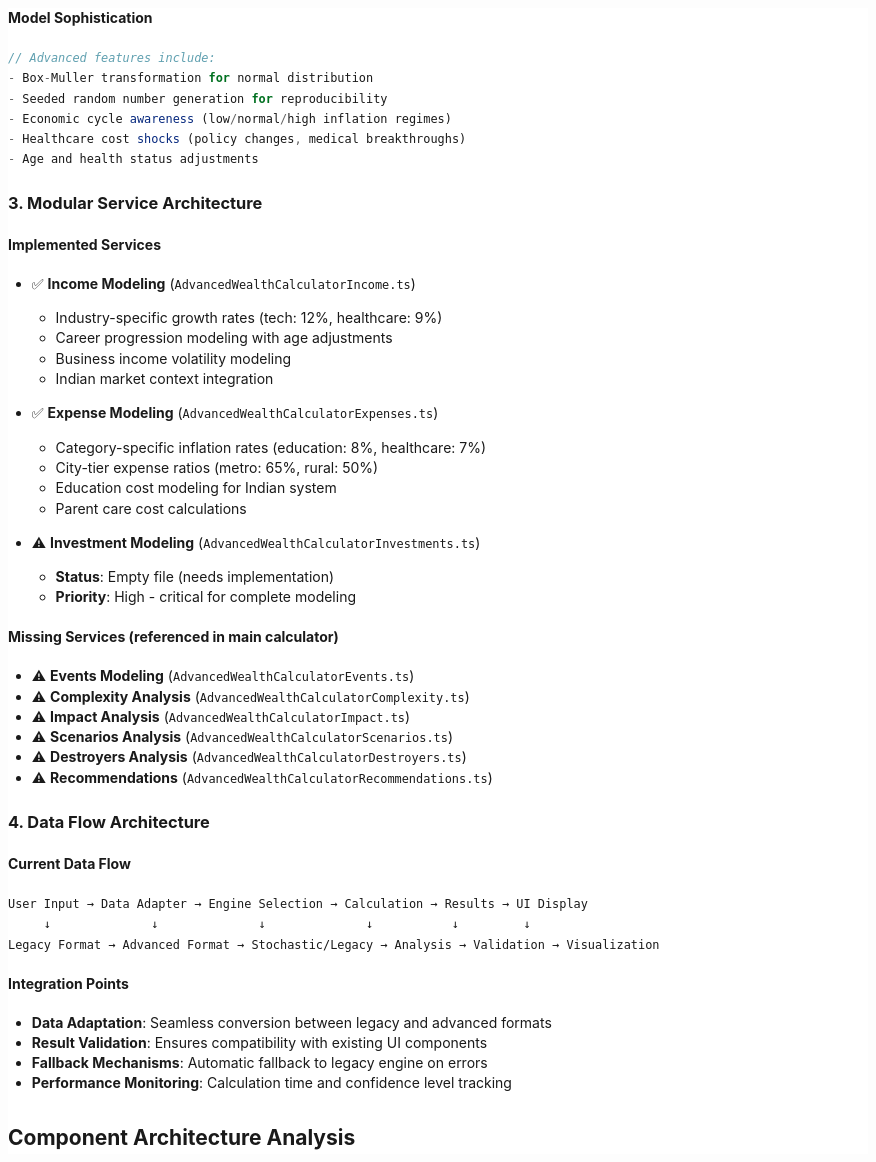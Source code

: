 #### **Model Sophistication**
```typescript
// Advanced features include:
- Box-Muller transformation for normal distribution
- Seeded random number generation for reproducibility
- Economic cycle awareness (low/normal/high inflation regimes)
- Healthcare cost shocks (policy changes, medical breakthroughs)
- Age and health status adjustments
```

### 3. **Modular Service Architecture**

#### **Implemented Services**
- ✅ **Income Modeling** (`AdvancedWealthCalculatorIncome.ts`)
  - Industry-specific growth rates (tech: 12%, healthcare: 9%)
  - Career progression modeling with age adjustments
  - Business income volatility modeling
  - Indian market context integration

- ✅ **Expense Modeling** (`AdvancedWealthCalculatorExpenses.ts`)
  - Category-specific inflation rates (education: 8%, healthcare: 7%)
  - City-tier expense ratios (metro: 65%, rural: 50%)
  - Education cost modeling for Indian system
  - Parent care cost calculations

- ⚠️ **Investment Modeling** (`AdvancedWealthCalculatorInvestments.ts`)
  - **Status**: Empty file (needs implementation)
  - **Priority**: High - critical for complete modeling

#### **Missing Services** (referenced in main calculator)
- ⚠️ **Events Modeling** (`AdvancedWealthCalculatorEvents.ts`)
- ⚠️ **Complexity Analysis** (`AdvancedWealthCalculatorComplexity.ts`)
- ⚠️ **Impact Analysis** (`AdvancedWealthCalculatorImpact.ts`)
- ⚠️ **Scenarios Analysis** (`AdvancedWealthCalculatorScenarios.ts`)
- ⚠️ **Destroyers Analysis** (`AdvancedWealthCalculatorDestroyers.ts`)
- ⚠️ **Recommendations** (`AdvancedWealthCalculatorRecommendations.ts`)

### 4. **Data Flow Architecture**

#### **Current Data Flow**
```
User Input → Data Adapter → Engine Selection → Calculation → Results → UI Display
     ↓              ↓              ↓              ↓           ↓         ↓
Legacy Format → Advanced Format → Stochastic/Legacy → Analysis → Validation → Visualization
```

#### **Integration Points**
- **Data Adaptation**: Seamless conversion between legacy and advanced formats
- **Result Validation**: Ensures compatibility with existing UI components
- **Fallback Mechanisms**: Automatic fallback to legacy engine on errors
- **Performance Monitoring**: Calculation time and confidence level tracking

## Component Architecture Analysis
